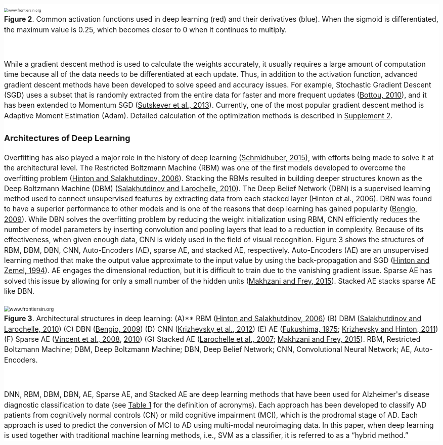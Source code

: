 

<img src="https://www.frontiersin.org/files/Articles/457612/fnagi-11-00220-HTML/image_m/fnagi-11-00220-g002.jpg" alt="www.frontiersin.org" style="zoom: 50%;" /><br/>**Figure 2**. Common activation functions used in deep learning (red) and their derivatives (blue). When the sigmoid is differentiated, the maximum value is 0.25, which becomes closer to 0 when it continues to multiply.

<br/>

While a gradient descent method is used to calculate the weights accurately, it usually requires a large amount of computation time because all of the data needs to be differentiated at each update. Thus, in addition to the activation function, advanced gradient descent methods have been developed to solve speed and accuracy issues. For example, Stochastic Gradient Descent (SGD) uses a subset that is randomly extracted from the entire data for faster and more frequent updates ([Bottou, 2010](https://www.frontiersin.org/articles/10.3389/fnagi.2019.00220/full#B7)), and it has been extended to Momentum SGD ([Sutskever et al., 2013](https://www.frontiersin.org/articles/10.3389/fnagi.2019.00220/full#B75)). Currently, one of the most popular gradient descent method is Adaptive Moment Estimation (Adam). Detailed calculation of the optimization methods is described in [Supplement 2](https://www.frontiersin.org/articles/10.3389/fnagi.2019.00220/full#SM1).



### Architectures of Deep Learning

Overfitting has also played a major role in the history of deep learning ([Schmidhuber, 2015](https://www.frontiersin.org/articles/10.3389/fnagi.2019.00220/full#B70)), with efforts being made to solve it at the architectural level. The Restricted Boltzmann Machine (RBM) was one of the first models developed to overcome the overfitting problem ([Hinton and Salakhutdinov, 2006](https://www.frontiersin.org/articles/10.3389/fnagi.2019.00220/full#B26)). Stacking the RBMs resulted in building deeper structures known as the Deep Boltzmann Machine (DBM) ([Salakhutdinov and Larochelle, 2010](https://www.frontiersin.org/articles/10.3389/fnagi.2019.00220/full#B66)). The Deep Belief Network (DBN) is a supervised learning method used to connect unsupervised features by extracting data from each stacked layer ([Hinton et al., 2006](https://www.frontiersin.org/articles/10.3389/fnagi.2019.00220/full#B25)). DBN was found to have a superior performance to other models and is one of the reasons that deep learning has gained popularity ([Bengio, 2009](https://www.frontiersin.org/articles/10.3389/fnagi.2019.00220/full#B3)). While DBN solves the overfitting problem by reducing the weight initialization using RBM, CNN efficiently reduces the number of model parameters by inserting convolution and pooling layers that lead to a reduction in complexity. Because of its effectiveness, when given enough data, CNN is widely used in the field of visual recognition. [Figure 3](https://www.frontiersin.org/articles/10.3389/fnagi.2019.00220/full#F3) shows the structures of RBM, DBM, DBN, CNN, Auto-Encoders (AE), sparse AE, and stacked AE, respectively. Auto-Encoders (AE) are an unsupervised learning method that make the output value approximate to the input value by using the back-propagation and SGD ([Hinton and Zemel, 1994](https://www.frontiersin.org/articles/10.3389/fnagi.2019.00220/full#B27)). AE engages the dimensional reduction, but it is difficult to train due to the vanishing gradient issue. Sparse AE has solved this issue by allowing for only a small number of the hidden units ([Makhzani and Frey, 2015](https://www.frontiersin.org/articles/10.3389/fnagi.2019.00220/full#B49)). Stacked AE stacks sparse AE like DBN.



<img src="https://www.frontiersin.org/files/Articles/457612/fnagi-11-00220-HTML/image_m/fnagi-11-00220-g003.jpg" alt="www.frontiersin.org" style="zoom: 67%;" /><br/>**Figure 3**. Architectural structures in deep learning: (A)** RBM ([Hinton and Salakhutdinov, 2006](https://www.frontiersin.org/articles/10.3389/fnagi.2019.00220/full#B26)) (B) DBM ([Salakhutdinov and Larochelle, 2010](https://www.frontiersin.org/articles/10.3389/fnagi.2019.00220/full#B66)) (C) DBN ([Bengio, 2009](https://www.frontiersin.org/articles/10.3389/fnagi.2019.00220/full#B3)) (D) CNN ([Krizhevsky et al., 2012](https://www.frontiersin.org/articles/10.3389/fnagi.2019.00220/full#B36)) (E) AE ([Fukushima, 1975](https://www.frontiersin.org/articles/10.3389/fnagi.2019.00220/full#B16); [Krizhevsky and Hinton, 2011](https://www.frontiersin.org/articles/10.3389/fnagi.2019.00220/full#B35)) (F) Sparse AE ([Vincent et al., 2008](https://www.frontiersin.org/articles/10.3389/fnagi.2019.00220/full#B80), [2010](https://www.frontiersin.org/articles/10.3389/fnagi.2019.00220/full#B81)) (G) Stacked AE ([Larochelle et al., 2007](https://www.frontiersin.org/articles/10.3389/fnagi.2019.00220/full#B37); [Makhzani and Frey, 2015](https://www.frontiersin.org/articles/10.3389/fnagi.2019.00220/full#B49)). RBM, Restricted Boltzmann Machine; DBM, Deep Boltzmann Machine; DBN, Deep Belief Network; CNN, Convolutional Neural Network; AE, Auto-Encoders.

<br/>

DNN, RBM, DBM, DBN, AE, Sparse AE, and Stacked AE are deep learning methods that have been used for Alzheimer's disease diagnostic classification to date (see [Table 1](https://www.frontiersin.org/articles/10.3389/fnagi.2019.00220/full#T1) for the definition of acronyms). Each approach has been developed to classify AD patients from cognitively normal controls (CN) or mild cognitive impairment (MCI), which is the prodromal stage of AD. Each approach is used to predict the conversion of MCI to AD using multi-modal neuroimaging data. In this paper, when deep learning is used together with traditional machine learning methods, i.e., SVM as a classifier, it is referred to as a “hybrid method.”
